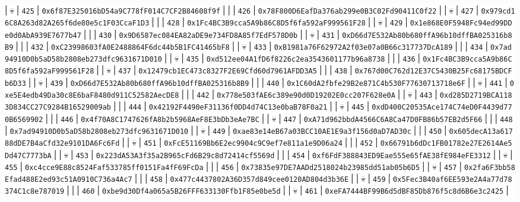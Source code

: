 | 💀 | `425` | `0x6f87E325016bD54a9C778fF014C7CF2B84608f9f` |
|  | `426` | `0x78F800D6EafDa376ab299e0B3C02Fd90411C0f22` |
| 💀 | `427` | `0x979cd16C8A263d82A265f6de80e5c1F03CcaF1D3` |
|  | `428` | `0x1Fc4BC3B9cca5A9b86C8D5f6fa592aF999561F28` |
| 💀 | `429` | `0x1e868E0F5948Fc94ed99DDe0d0AbA939E7677b47` |
|  | `430` | `0x9D6587ec084EA82aDE9e734FD8A85f7EdF578D0b` |
| 💀 | `431` | `0xD66d7E532Ab80b680ffA96b10dffBA025316b8B9` |
|  | `432` | `0xC23998603fA0E2488864F6dc44b5B1FC41465bF8` |
| 💀 | `433` | `0xB1981a76F62972A2f03e07a0B66c317737DcA189` |
|  | `434` | `0x7ad94910D0b5aD58b2808eb273dfc9631671D010` |
| 💀 | `435` | `0xd512ee04A1fD6f8226c2ea3543601177b96a8738` |
|  | `436` | `0x1Fc4BC3B9cca5A9b86C8D5f6fa592aF999561F28` |
| 💀 | `437` | `0x12479cb1EC473c8327F2E69Cfd60d7961AFDD3A5` |
|  | `438` | `0x767d00C762d12E37C5430B25Fc68175BDCFb6D33` |
| 💀 | `439` | `0xD66d7E532Ab80b680ffA96b10dffBA025316b8B9` |
|  | `440` | `0x1C60dA2fbfe29B2e871C4b530F77630713718e6F` |
| 💀 | `441` | `0xe5E4edb49Da30c8E6baF8480d911C52582AecDE8` |
|  | `442` | `0x778e503fAE6c389e90d0D19202E0cc207F628e0A` |
| 💀 | `443` | `0xd285D2719BCA1183D834CC27C9284B16529009ab` |
|  | `444` | `0x42192F4490eF31136f0DD4d74C13e0baB78F0a21` |
| 💀 | `445` | `0xdD400C20535Ace174C74eD0F4439d770B6569902` |
|  | `446` | `0x4f70A8C1747626fA8b2b5968AeF8E3bDb3eAe7BC` |
| 💀 | `447` | `0xA71d962bbdA4566C6A8Ca47D0FB86b57EB2d5F66` |
|  | `448` | `0x7ad94910D0b5aD58b2808eb273dfc9631671D010` |
| 💀 | `449` | `0xae83e14eB67a03BCC10AE1E9a3f156d0aD7AD30c` |
|  | `450` | `0x605decA13a61788dDE7B4aCfd32e9101DA6Fc6Fd` |
| 💀 | `451` | `0xFcE51169Bb6E2ec9904c9C9ef7e811a1e9D06a24` |
|  | `452` | `0x66791b6dDc1FB01782e27E2614Ae5Dd47C7773bA` |
| 💀 | `453` | `0x223dA53A3f35a2B965cFd6B29c8d72414cf5569d` |
|  | `454` | `0xf6FdF388843ED9Eae555e65fAE38fE984eFE3312` |
| 💀 | `455` | `0xc4cce9E88c8524Faf533785ff0151Fa4fF69FcDa` |
|  | `456` | `0x73835e97DE7AADd2518024b23985dd51ab05b6D5` |
| 💀 | `457` | `0x2fa6F3bb58Efad488E2ed93c51A0910C736a4Ac7` |
|  | `458` | `0x477c4437802A36D357d849cee0120AD804d3b36E` |
| 💀 | `459` | `0x5Fec3B40af6EE593e2A4a77d78374C1c8e787019` |
|  | `460` | `0xbe9d30Df4a065a5B26FFF633130Ffb1F85e0be5d` |
| 💀 | `461` | `0xeFA7444BF99B6d5dBF85Db876f5c8d6B6e3c2425` |